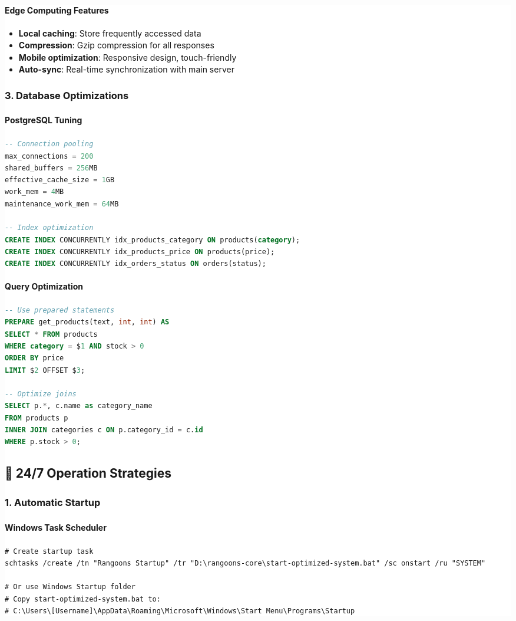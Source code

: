 #### **Edge Computing Features**
- **Local caching**: Store frequently accessed data
- **Compression**: Gzip compression for all responses
- **Mobile optimization**: Responsive design, touch-friendly
- **Auto-sync**: Real-time synchronization with main server

### **3. Database Optimizations**

#### **PostgreSQL Tuning**
```sql
-- Connection pooling
max_connections = 200
shared_buffers = 256MB
effective_cache_size = 1GB
work_mem = 4MB
maintenance_work_mem = 64MB

-- Index optimization
CREATE INDEX CONCURRENTLY idx_products_category ON products(category);
CREATE INDEX CONCURRENTLY idx_products_price ON products(price);
CREATE INDEX CONCURRENTLY idx_orders_status ON orders(status);
```

#### **Query Optimization**
```sql
-- Use prepared statements
PREPARE get_products(text, int, int) AS
SELECT * FROM products 
WHERE category = $1 AND stock > 0 
ORDER BY price 
LIMIT $2 OFFSET $3;

-- Optimize joins
SELECT p.*, c.name as category_name 
FROM products p 
INNER JOIN categories c ON p.category_id = c.id 
WHERE p.stock > 0;
```

## 🔄 **24/7 Operation Strategies**

### **1. Automatic Startup**

#### **Windows Task Scheduler**
```batch
# Create startup task
schtasks /create /tn "Rangoons Startup" /tr "D:\rangoons-core\start-optimized-system.bat" /sc onstart /ru "SYSTEM"

# Or use Windows Startup folder
# Copy start-optimized-system.bat to:
# C:\Users\[Username]\AppData\Roaming\Microsoft\Windows\Start Menu\Programs\Startup
```
